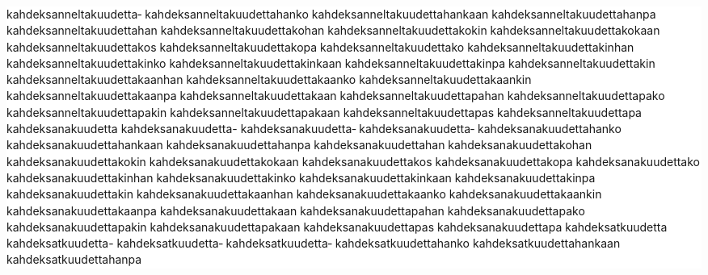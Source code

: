 kahdeksanneltakuudetta‑
kahdeksanneltakuudettahanko
kahdeksanneltakuudettahankaan
kahdeksanneltakuudettahanpa
kahdeksanneltakuudettahan
kahdeksanneltakuudettakohan
kahdeksanneltakuudettakokin
kahdeksanneltakuudettakokaan
kahdeksanneltakuudettakos
kahdeksanneltakuudettakopa
kahdeksanneltakuudettako
kahdeksanneltakuudettakinhan
kahdeksanneltakuudettakinko
kahdeksanneltakuudettakinkaan
kahdeksanneltakuudettakinpa
kahdeksanneltakuudettakin
kahdeksanneltakuudettakaanhan
kahdeksanneltakuudettakaanko
kahdeksanneltakuudettakaankin
kahdeksanneltakuudettakaanpa
kahdeksanneltakuudettakaan
kahdeksanneltakuudettapahan
kahdeksanneltakuudettapako
kahdeksanneltakuudettapakin
kahdeksanneltakuudettapakaan
kahdeksanneltakuudettapas
kahdeksanneltakuudettapa
kahdeksanakuudetta
kahdeksanakuudetta-
kahdeksanakuudetta‐
kahdeksanakuudetta‑
kahdeksanakuudettahanko
kahdeksanakuudettahankaan
kahdeksanakuudettahanpa
kahdeksanakuudettahan
kahdeksanakuudettakohan
kahdeksanakuudettakokin
kahdeksanakuudettakokaan
kahdeksanakuudettakos
kahdeksanakuudettakopa
kahdeksanakuudettako
kahdeksanakuudettakinhan
kahdeksanakuudettakinko
kahdeksanakuudettakinkaan
kahdeksanakuudettakinpa
kahdeksanakuudettakin
kahdeksanakuudettakaanhan
kahdeksanakuudettakaanko
kahdeksanakuudettakaankin
kahdeksanakuudettakaanpa
kahdeksanakuudettakaan
kahdeksanakuudettapahan
kahdeksanakuudettapako
kahdeksanakuudettapakin
kahdeksanakuudettapakaan
kahdeksanakuudettapas
kahdeksanakuudettapa
kahdeksatkuudetta
kahdeksatkuudetta-
kahdeksatkuudetta‐
kahdeksatkuudetta‑
kahdeksatkuudettahanko
kahdeksatkuudettahankaan
kahdeksatkuudettahanpa